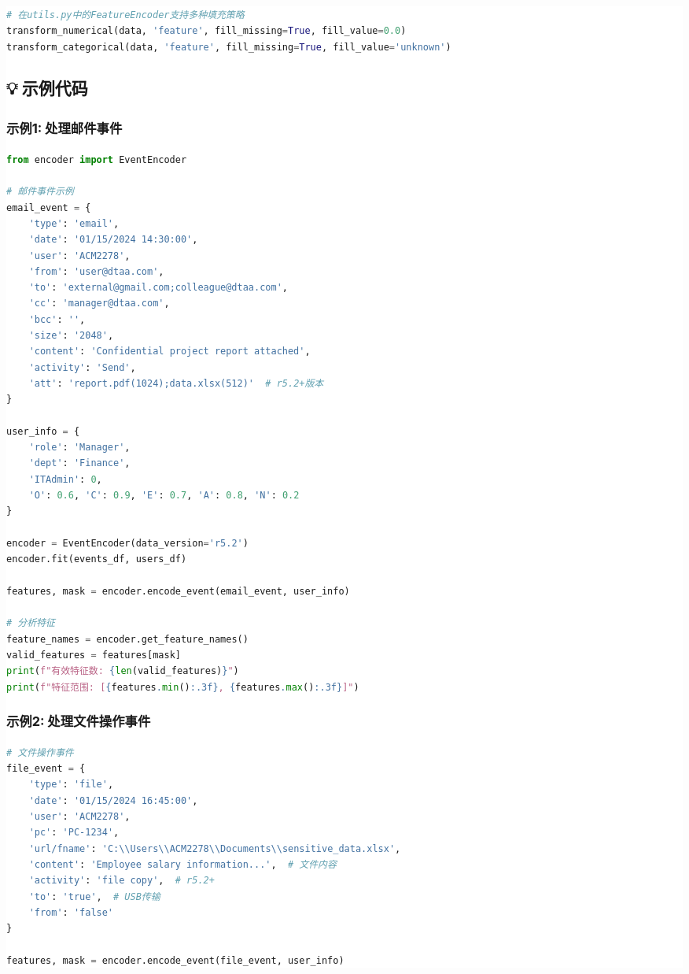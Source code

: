 ```python
# 在utils.py中的FeatureEncoder支持多种填充策略
transform_numerical(data, 'feature', fill_missing=True, fill_value=0.0)
transform_categorical(data, 'feature', fill_missing=True, fill_value='unknown')
```

## 💡 示例代码

### 示例1: 处理邮件事件

```python
from encoder import EventEncoder

# 邮件事件示例
email_event = {
    'type': 'email',
    'date': '01/15/2024 14:30:00',
    'user': 'ACM2278',
    'from': 'user@dtaa.com',
    'to': 'external@gmail.com;colleague@dtaa.com',
    'cc': 'manager@dtaa.com', 
    'bcc': '',
    'size': '2048',
    'content': 'Confidential project report attached',
    'activity': 'Send',
    'att': 'report.pdf(1024);data.xlsx(512)'  # r5.2+版本
}

user_info = {
    'role': 'Manager',
    'dept': 'Finance',
    'ITAdmin': 0,
    'O': 0.6, 'C': 0.9, 'E': 0.7, 'A': 0.8, 'N': 0.2
}

encoder = EventEncoder(data_version='r5.2')
encoder.fit(events_df, users_df)

features, mask = encoder.encode_event(email_event, user_info)

# 分析特征
feature_names = encoder.get_feature_names()
valid_features = features[mask]
print(f"有效特征数: {len(valid_features)}")
print(f"特征范围: [{features.min():.3f}, {features.max():.3f}]")
```

### 示例2: 处理文件操作事件

```python
# 文件操作事件
file_event = {
    'type': 'file',
    'date': '01/15/2024 16:45:00',
    'user': 'ACM2278',
    'pc': 'PC-1234',
    'url/fname': 'C:\\Users\\ACM2278\\Documents\\sensitive_data.xlsx',
    'content': 'Employee salary information...',  # 文件内容
    'activity': 'file copy',  # r5.2+
    'to': 'true',  # USB传输
    'from': 'false'
}

features, mask = encoder.encode_event(file_event, user_info)
```